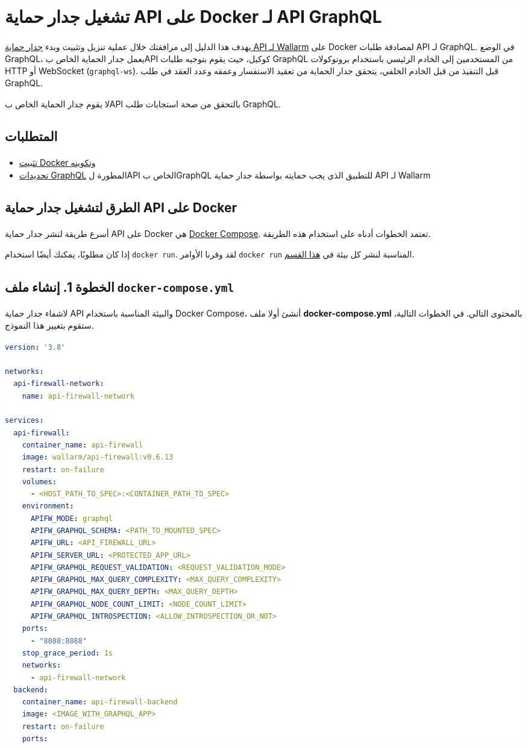 # تشغيل جدار حماية API على Docker لـ API GraphQL

يهدف هذا الدليل إلى مرافقتك خلال عملية تنزيل وتثبيت وبدء [جدار حماية API لـ Wallarm](../../index.md) على Docker لمصادقة طلبات API لـ GraphQL. في الوضع GraphQL، يعمل جدار الحماية الخاص بAPI كوكيل، حيث يقوم بتوجيه طلبات GraphQL من المستخدمين إلى الخادم الرئيسي باستخدام بروتوكولات HTTP أو WebSocket (`graphql-ws`). قبل التنفيذ من قبل الخادم الخلفي، يتحقق جدار الحماية من تعقيد الاستفسار وعمقه وعدد العقد في طلب GraphQL.

لا يقوم جدار الحماية الخاص بAPI بالتحقق من صحة استجابات طلب GraphQL.

## المتطلبات

* [تثبيت Docker وتكوينه](https://docs.docker.com/get-docker/)
* [تحديدات GraphQL](http://spec.graphql.org/October2021/) المطورة لAPI الخاص بGraphQL للتطبيق الذي يجب حمايته بواسطة جدار حماية API لـ Wallarm

## الطرق لتشغيل جدار حماية API على Docker

أسرع طريقة لنشر جدار حماية API على Docker هي [Docker Compose](https://docs.docker.com/compose/). تعتمد الخطوات أدناه على استخدام هذه الطريقة.

إذا كان مطلوبًا، يمكنك أيضًا استخدام `docker run`. لقد وفرنا الأوامر `docker run` المناسبة لنشر كل بيئة في [هذا القسم](#using-docker-run-to-start-api-firewall).

## الخطوة 1. إنشاء ملف `docker-compose.yml`

لاشفاء جدار حماية API والبيئة المناسبة باستخدام Docker Compose، أنشئ أولا ملف **docker-compose.yml** بالمحتوى التالي. في الخطوات التالية، ستقوم بتغيير هذا النموذج.

```yml
version: '3.8'

networks:
  api-firewall-network:
    name: api-firewall-network

services:
  api-firewall:
    container_name: api-firewall
    image: wallarm/api-firewall:v0.6.13
    restart: on-failure
    volumes:
      - <HOST_PATH_TO_SPEC>:<CONTAINER_PATH_TO_SPEC>
    environment:
      APIFW_MODE: graphql
      APIFW_GRAPHQL_SCHEMA: <PATH_TO_MOUNTED_SPEC>
      APIFW_URL: <API_FIREWALL_URL>
      APIFW_SERVER_URL: <PROTECTED_APP_URL>
      APIFW_GRAPHQL_REQUEST_VALIDATION: <REQUEST_VALIDATION_MODE>
      APIFW_GRAPHQL_MAX_QUERY_COMPLEXITY: <MAX_QUERY_COMPLEXITY>
      APIFW_GRAPHQL_MAX_QUERY_DEPTH: <MAX_QUERY_DEPTH>
      APIFW_GRAPHQL_NODE_COUNT_LIMIT: <NODE_COUNT_LIMIT>
      APIFW_GRAPHQL_INTROSPECTION: <ALLOW_INTROSPECTION_OR_NOT>
    ports:
      - "8088:8088"
    stop_grace_period: 1s
    networks:
      - api-firewall-network
  backend:
    container_name: api-firewall-backend
    image: <IMAGE_WITH_GRAPHQL_APP>
    restart: on-failure
    ports:
```
